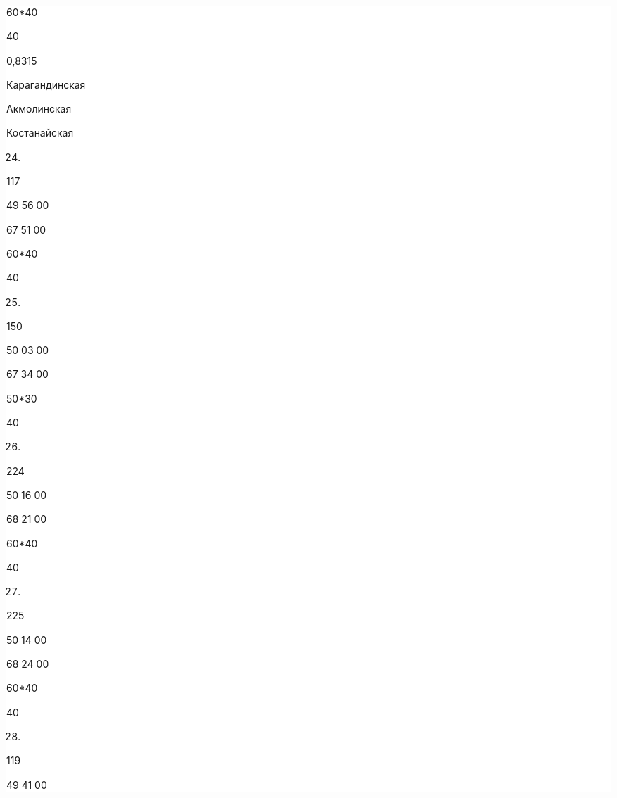 60*40

40

0,8315

Ка­ра­ган­дин­ская

Ак­мо­лин­ская

Ко­ста­най­ская

24.

117

49 56 00

67 51 00

60*40

40

25.

150

50 03 00

67 34 00

50*30

40

26.

224

50 16 00

68 21 00

60*40

40

27.

225

50 14 00

68 24 00

60*40

40

28.

119

49 41 00
